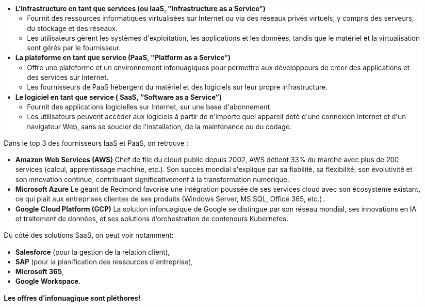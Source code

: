 * **L’infrastructure en tant que services (ou IaaS, "Infrastructure as a Service”)**
  * Fournit des ressources informatiques virtualisées sur Internet ou via des réseaux privés virtuels, y compris des serveurs, du stockage et des réseaux.
  * Les utilisateurs gèrent les systèmes d'exploitation, les applications et les données, tandis que le matériel et la virtualisation sont gérés par le fournisseur.
* **La plateforme en tant que service (PaaS, "Platform as a Service”)**
  * Offre une plateforme et un environnement infonuagiques pour permettre aux développeurs de créer des applications et des services sur Internet.
  * Les fournisseurs de PaaS hébergent du matériel et des logiciels sur leur propre infrastructure.
* **Le logiciel en tant que service ( SaaS, “Software as a Service”)**
  * Fournit des applications logicielles sur Internet, sur une base d'abonnement.
  * Les utilisateurs peuvent accéder aux logiciels à partir de n'importe quel appareil doté d'une connexion Internet et d'un navigateur Web, sans se soucier de l'installation, de la maintenance ou du codage.

Dans le top 3 des fournisseurs IaaS et PaaS, on retrouve :

* **Amazon Web Services (AWS)**
  Chef de file du cloud public depuis 2002, AWS détient 33% du marché avec plus de 200 services (calcul, apprentissage machine, etc.). Son succès mondial s'explique par sa fiabilité, sa flexibilité, son évolutivité et son innovation continue, contribuant significativement à la transformation numérique.
* **Microsoft Azure**
  Le géant de Redmond favorise une intégration poussée de ses services cloud avec son écosystème existant, ce qui plaît aux entreprises clientes de ses produits (Windows Server, MS SQL, Office 365, etc.)..
* **Google Cloud Platform (GCP)**
  La solution infonuagique de Google se distingue par son réseau mondial, ses innovations en IA et traitement de données, et ses solutions d’orchestration de conteneurs Kubernetes.

Du côté des solutions SaaS, on peut voir notamment:

* **Salesforce** (pour la gestion de la relation client),
* **SAP** (pour la planification des ressources d'entreprise),
* **Microsoft 365**,
* **Google Workspace**.

**Les offres d’infonuagique sont pléthores\!**
<picture>
  <source srcset="/content/images/cloud_crit_d.svg" media="(prefers-color-scheme: dark)">
  <source srcset="/content/images/cloud_crit.svg" media="(prefers-color-scheme: light)">